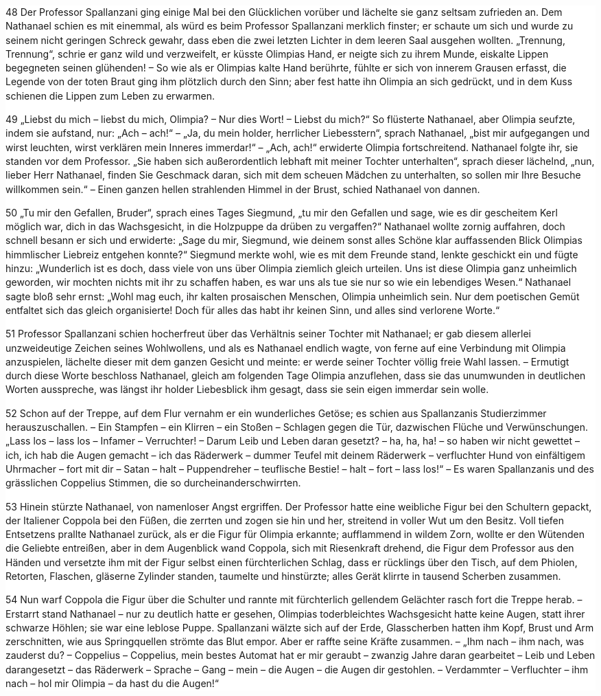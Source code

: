 48	Der Professor Spallanzani ging einige Mal bei den Glücklichen vorüber und lächelte sie ganz seltsam zufrieden an. Dem Nathanael schien es mit einemmal, als würd es beim Professor Spallanzani merklich finster; er schaute um sich und wurde zu seinem nicht geringen Schreck gewahr, dass eben die zwei letzten Lichter in dem leeren Saal ausgehen wollten. „Trennung, Trennung“, schrie er ganz wild und verzweifelt, er küsste Olimpias Hand, er neigte sich zu ihrem Munde, eiskalte Lippen begegneten seinen glühenden! – So wie als er Olimpias kalte Hand berührte, fühlte er sich von innerem Grausen erfasst, die Legende von der toten Braut ging ihm plötzlich durch den Sinn; aber fest hatte ihn Olimpia an sich gedrückt, und in dem Kuss schienen die Lippen zum Leben zu erwarmen.

49	„Liebst du mich – liebst du mich, Olimpia? – Nur dies Wort! – Liebst du mich?“ So flüsterte Nathanael, aber Olimpia seufzte, indem sie aufstand, nur: „Ach – ach!“ – „Ja, du mein holder, herrlicher Liebesstern“, sprach Nathanael, „bist mir aufgegangen und wirst leuchten, wirst verklären mein Inneres immerdar!“ – „Ach, ach!“ erwiderte Olimpia fortschreitend. Nathanael folgte ihr, sie standen vor dem Professor. „Sie haben sich außerordentlich lebhaft mit meiner Tochter unterhalten“, sprach dieser lächelnd, „nun, lieber Herr Nathanael, finden Sie Geschmack daran, sich mit dem scheuen Mädchen zu unterhalten, so sollen mir Ihre Besuche willkommen sein.“ – Einen ganzen hellen strahlenden Himmel in der Brust, schied Nathanael von dannen.

50	„Tu mir den Gefallen, Bruder“, sprach eines Tages Siegmund, „tu mir den Gefallen und sage, wie es dir gescheitem Kerl möglich war, dich in das Wachsgesicht, in die Holzpuppe da drüben zu vergaffen?“ Nathanael wollte zornig auffahren, doch schnell besann er sich und erwiderte: „Sage du mir, Siegmund, wie deinem sonst alles Schöne klar auffassenden Blick Olimpias himmlischer Liebreiz entgehen konnte?“ Siegmund merkte wohl, wie es mit dem Freunde stand, lenkte geschickt ein und fügte hinzu: „Wunderlich ist es doch, dass viele von uns über Olimpia ziemlich gleich urteilen. Uns ist diese Olimpia ganz unheimlich geworden, wir mochten nichts mit ihr zu schaffen haben, es war uns als tue sie nur so wie ein lebendiges Wesen.“ Nathanael sagte bloß sehr ernst: „Wohl mag euch, ihr kalten prosaischen Menschen, Olimpia unheimlich sein. Nur dem poetischen Gemüt entfaltet sich das gleich organisierte! Doch für alles das habt ihr keinen Sinn, und alles sind verlorene Worte.“

51	Professor Spallanzani schien hocherfreut über das Verhältnis seiner Tochter mit Nathanael; er gab diesem allerlei unzweideutige Zeichen seines Wohlwollens, und als es Nathanael endlich wagte, von ferne auf eine Verbindung mit Olimpia anzuspielen, lächelte dieser mit dem ganzen Gesicht und meinte: er werde seiner Tochter völlig freie Wahl lassen. – Ermutigt durch diese Worte beschloss Nathanael, gleich am folgenden Tage Olimpia anzuflehen, dass sie das unumwunden in deutlichen Worten ausspreche, was längst ihr holder Liebesblick ihm gesagt, dass sie sein eigen immerdar sein wolle.

52	Schon auf der Treppe, auf dem Flur vernahm er ein wunderliches Getöse; es schien aus Spallanzanis Studierzimmer herauszuschallen. – Ein Stampfen – ein Klirren – ein Stoßen – Schlagen gegen die Tür, dazwischen Flüche und Verwünschungen. „Lass los – lass los – Infamer – Verruchter! – Darum Leib und Leben daran gesetzt? – ha, ha, ha! – so haben wir nicht gewettet – ich, ich hab die Augen gemacht – ich das Räderwerk – dummer Teufel mit deinem Räderwerk – verfluchter Hund von einfältigem Uhrmacher – fort mit dir – Satan – halt – Puppendreher – teuflische Bestie! – halt – fort – lass los!“ – Es waren Spallanzanis und des grässlichen Coppelius Stimmen, die so durcheinanderschwirrten.

53	Hinein stürzte Nathanael, von namenloser Angst ergriffen. Der Professor hatte eine weibliche Figur bei den Schultern gepackt, der Italiener Coppola bei den Füßen, die zerrten und zogen sie hin und her, streitend in voller Wut um den Besitz. Voll tiefen Entsetzens prallte Nathanael zurück, als er die Figur für Olimpia erkannte; aufflammend in wildem Zorn, wollte er den Wütenden die Geliebte entreißen, aber in dem Augenblick wand Coppola, sich mit Riesenkraft drehend, die Figur dem Professor aus den Händen und versetzte ihm mit der Figur selbst einen fürchterlichen Schlag, dass er rücklings über den Tisch, auf dem Phiolen, Retorten, Flaschen, gläserne Zylinder standen, taumelte und hinstürzte; alles Gerät klirrte in tausend Scherben zusammen.

54	Nun warf Coppola die Figur über die Schulter und rannte mit fürchterlich gellendem Gelächter rasch fort die Treppe herab. – Erstarrt stand Nathanael – nur zu deutlich hatte er gesehen, Olimpias toderbleichtes Wachsgesicht hatte keine Augen, statt ihrer schwarze Höhlen; sie war eine leblose Puppe. Spallanzani wälzte sich auf der Erde, Glasscherben hatten ihm Kopf, Brust und Arm zerschnitten, wie aus Springquellen strömte das Blut empor. Aber er raffte seine Kräfte zusammen.
– „Ihm nach – ihm nach, was zauderst du? – Coppelius – Coppelius, mein bestes Automat hat er mir geraubt – zwanzig Jahre daran gearbeitet – Leib und Leben darangesetzt – das Räderwerk – Sprache – Gang – mein – die Augen – die Augen dir gestohlen. – Verdammter – Verfluchter – ihm nach – hol mir Olimpia – da hast du die Augen!“
